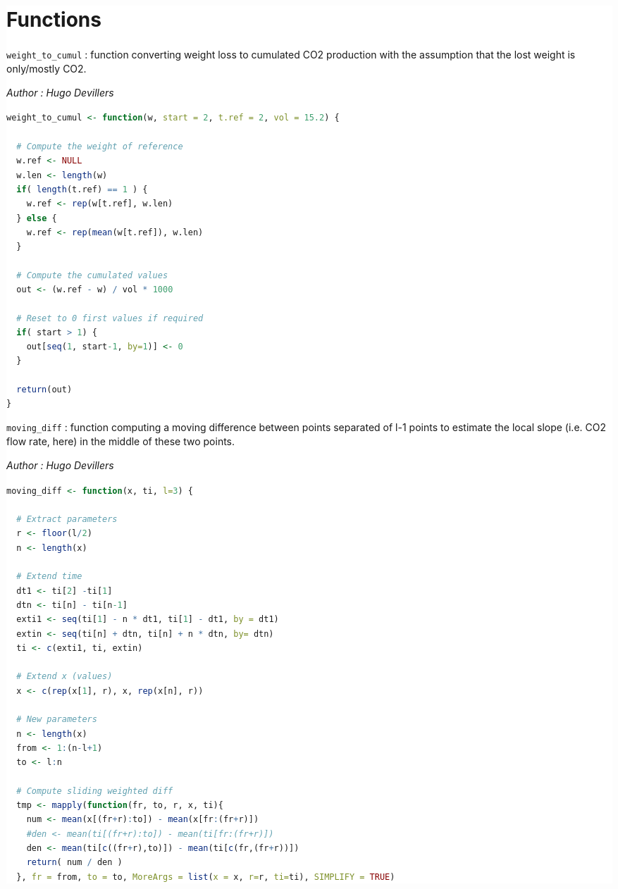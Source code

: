 # Functions

`weight_to_cumul` : function converting weight loss to cumulated CO2 production with the 
assumption that the lost weight is only/mostly CO2.

*Author : Hugo Devillers*

```r
weight_to_cumul <- function(w, start = 2, t.ref = 2, vol = 15.2) {

  # Compute the weight of reference
  w.ref <- NULL
  w.len <- length(w)
  if( length(t.ref) == 1 ) {
    w.ref <- rep(w[t.ref], w.len)
  } else {
    w.ref <- rep(mean(w[t.ref]), w.len)
  }

  # Compute the cumulated values
  out <- (w.ref - w) / vol * 1000

  # Reset to 0 first values if required
  if( start > 1) {
    out[seq(1, start-1, by=1)] <- 0
  }

  return(out)
}
```

`moving_diff` : function computing a moving difference between points separated of l-1 points to estimate the local slope (i.e. CO2 flow rate, here) in the middle of these two points.

*Author : Hugo Devillers*

```r
moving_diff <- function(x, ti, l=3) {

  # Extract parameters
  r <- floor(l/2)
  n <- length(x)

  # Extend time
  dt1 <- ti[2] -ti[1]
  dtn <- ti[n] - ti[n-1]
  exti1 <- seq(ti[1] - n * dt1, ti[1] - dt1, by = dt1)
  extin <- seq(ti[n] + dtn, ti[n] + n * dtn, by= dtn)
  ti <- c(exti1, ti, extin)

  # Extend x (values)
  x <- c(rep(x[1], r), x, rep(x[n], r))

  # New parameters
  n <- length(x)
  from <- 1:(n-l+1)
  to <- l:n

  # Compute sliding weighted diff
  tmp <- mapply(function(fr, to, r, x, ti){
    num <- mean(x[(fr+r):to]) - mean(x[fr:(fr+r)])
    #den <- mean(ti[(fr+r):to]) - mean(ti[fr:(fr+r)])
    den <- mean(ti[c((fr+r),to)]) - mean(ti[c(fr,(fr+r))])
    return( num / den )
  }, fr = from, to = to, MoreArgs = list(x = x, r=r, ti=ti), SIMPLIFY = TRUE)
```